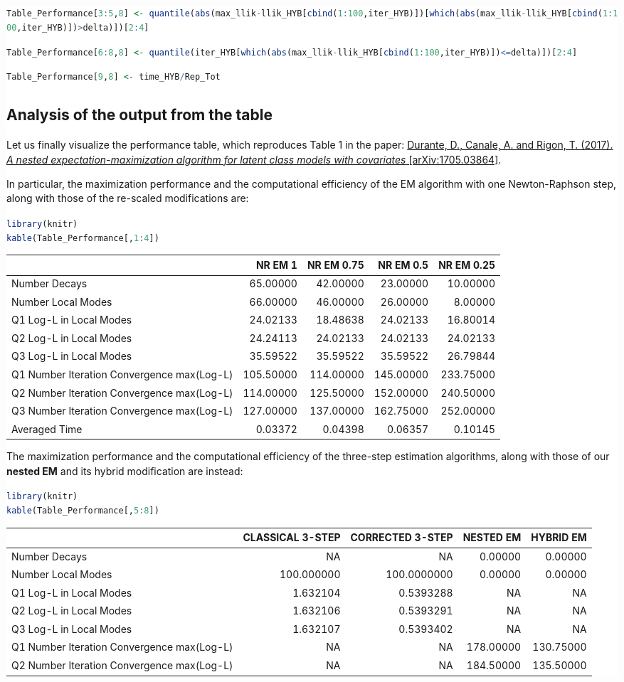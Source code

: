 ``` r
Table_Performance[3:5,8] <- quantile(abs(max_llik-llik_HYB[cbind(1:100,iter_HYB)])[which(abs(max_llik-llik_HYB[cbind(1:100,iter_HYB)])>delta)])[2:4]
```

``` r
Table_Performance[6:8,8] <- quantile(iter_HYB[which(abs(max_llik-llik_HYB[cbind(1:100,iter_HYB)])<=delta)])[2:4]
```

``` r
Table_Performance[9,8] <- time_HYB/Rep_Tot
```

Analysis of the output from the table
-------------------------------------

Let us finally visualize the performance table, which reproduces Table 1 in the paper: [Durante, D., Canale, A. and Rigon, T. (2017). *A nested expectation-maximization algorithm for latent class models with covariates* \[arXiv:1705.03864\]](https://arxiv.org/abs/1705.03864).

In particular, the maximization performance and the computational efficiency of the EM algorithm with one Newton-Raphson step, along with those of the re-scaled modifications are:

``` r
library(knitr)
kable(Table_Performance[,1:4])
```

|                                            |    NR EM 1|  NR EM 0.75|  NR EM 0.5|  NR EM 0.25|
|--------------------------------------------|----------:|-----------:|----------:|-----------:|
| Number Decays                              |   65.00000|    42.00000|   23.00000|    10.00000|
| Number Local Modes                         |   66.00000|    46.00000|   26.00000|     8.00000|
| Q1 Log-L in Local Modes                    |   24.02133|    18.48638|   24.02133|    16.80014|
| Q2 Log-L in Local Modes                    |   24.24113|    24.02133|   24.02133|    24.02133|
| Q3 Log-L in Local Modes                    |   35.59522|    35.59522|   35.59522|    26.79844|
| Q1 Number Iteration Convergence max(Log-L) |  105.50000|   114.00000|  145.00000|   233.75000|
| Q2 Number Iteration Convergence max(Log-L) |  114.00000|   125.50000|  152.00000|   240.50000|
| Q3 Number Iteration Convergence max(Log-L) |  127.00000|   137.00000|  162.75000|   252.00000|
| Averaged Time                              |    0.03372|     0.04398|    0.06357|     0.10145|

The maximization performance and the computational efficiency of the three-step estimation algorithms, along with those of our **nested EM** and its hybrid modification are instead:

``` r
library(knitr)
kable(Table_Performance[,5:8])
```

|                                            |  CLASSICAL 3-STEP|  CORRECTED 3-STEP|  NESTED EM|  HYBRID EM|
|--------------------------------------------|-----------------:|-----------------:|----------:|----------:|
| Number Decays                              |                NA|                NA|    0.00000|    0.00000|
| Number Local Modes                         |        100.000000|       100.0000000|    0.00000|    0.00000|
| Q1 Log-L in Local Modes                    |          1.632104|         0.5393288|         NA|         NA|
| Q2 Log-L in Local Modes                    |          1.632106|         0.5393291|         NA|         NA|
| Q3 Log-L in Local Modes                    |          1.632107|         0.5393402|         NA|         NA|
| Q1 Number Iteration Convergence max(Log-L) |                NA|                NA|  178.00000|  130.75000|
| Q2 Number Iteration Convergence max(Log-L) |                NA|                NA|  184.50000|  135.50000|